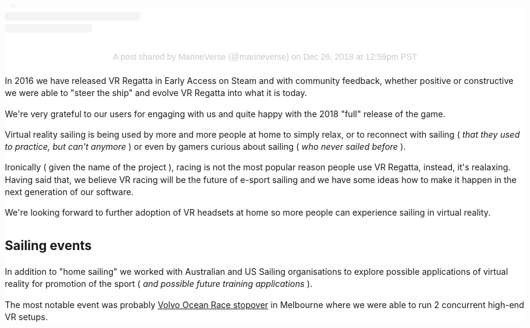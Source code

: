<div style=" width: 0; height: 0; border-top: 8px solid #F4F4F4; border-left: 8px solid transparent; transform: translateY(-4px) translateX(8px);"></div></div></div> <div style="display: flex; flex-direction: column; flex-grow: 1; justify-content: center; margin-bottom: 24px;"> <div style=" background-color: #F4F4F4; border-radius: 4px; flex-grow: 0; height: 14px; margin-bottom: 6px; width: 224px;"></div> <div style=" background-color: #F4F4F4; border-radius: 4px; flex-grow: 0; height: 14px; width: 144px;"></div></div></a><p style=" color:#c9c8cd; font-family:Arial,sans-serif; font-size:14px; line-height:17px; margin-bottom:0; margin-top:8px; overflow:hidden; padding:8px 0 7px; text-align:center; text-overflow:ellipsis; white-space:nowrap;"><a href="https://www.instagram.com/p/Br3WWhTH_jQ/?utm_source=ig_embed&amp;utm_medium=loading" style=" color:#c9c8cd; font-family:Arial,sans-serif; font-size:14px; font-style:normal; font-weight:normal; line-height:17px; text-decoration:none;" target="_blank">A post shared by MarineVerse (@marineverse)</a> on <time style=" font-family:Arial,sans-serif; font-size:14px; line-height:17px;" datetime="2018-12-26T20:59:44+00:00">Dec 26, 2018 at 12:59pm PST</time></p></div></blockquote> <script async src="//www.instagram.com/embed.js"></script>

<iframe width="100%" height="515" src="https://www.youtube.com/embed/lygmTC4bMig?rel=0&amp;showinfo=0" frameborder="0" allowfullscreen></iframe>

In 2016 we have released VR Regatta in Early Access on Steam and with community feedback, whether positive or constructive we were able to "steer the ship" and evolve VR Regatta into what it is today.

We're very grateful to our users for engaging with us and quite happy with the 2018 "full" release of the game.


Virtual reality sailing is being used by more and more people at home to simply relax, or to reconnect with sailing ( *that they used to practice, but can't anymore* ) or even by gamers curious about sailing ( *who never sailed before* ).

Ironically ( given the name of the project ), racing is not the most popular reason people use VR Regatta, instead, it's realaxing. Having said that, we believe VR racing will be the future of e-sport sailing and we have some ideas how to make it happen in the next generation of our software.

We're looking forward to further adoption of VR headsets at home so more people can experience sailing in virtual reality.

## Sailing events

In addition to "home sailing" we worked with Australian and US Sailing organisations to explore possible applications of virtual reality for promotion of the sport ( *and possible future training applications* ).

The most notable event was probably [Volvo Ocean Race stopover](https://blog.marineverse.com/sailing/vr/2018/01/06/vr-regatta-at-volvo-ocean-race-melbourne.html) in Melbourne where we were able to run 2 concurrent high-end VR setups.

